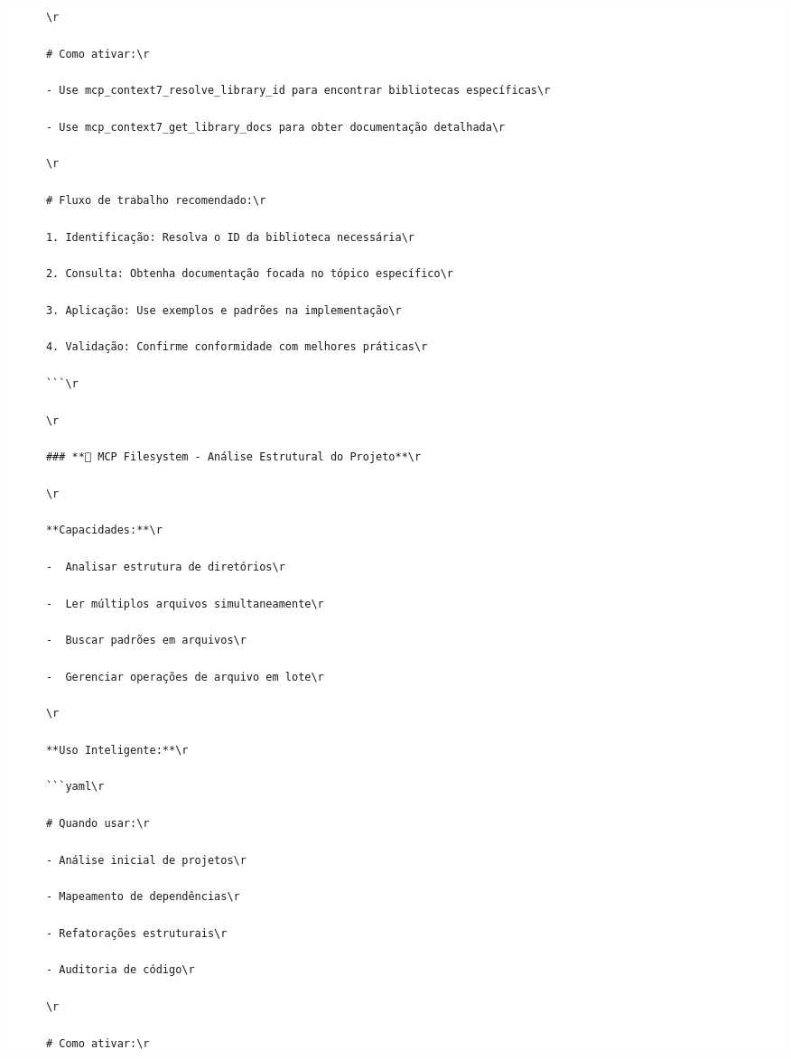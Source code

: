           \r

          # Como ativar:\r

          - Use mcp_context7_resolve_library_id para encontrar bibliotecas específicas\r

          - Use mcp_context7_get_library_docs para obter documentação detalhada\r

          \r

          # Fluxo de trabalho recomendado:\r

          1. Identificação: Resolva o ID da biblioteca necessária\r

          2. Consulta: Obtenha documentação focada no tópico específico\r

          3. Aplicação: Use exemplos e padrões na implementação\r

          4. Validação: Confirme conformidade com melhores práticas\r

          ```\r

          \r

          ### **📁 MCP Filesystem - Análise Estrutural do Projeto**\r

          \r

          **Capacidades:**\r

          -  Analisar estrutura de diretórios\r

          -  Ler múltiplos arquivos simultaneamente\r

          -  Buscar padrões em arquivos\r

          -  Gerenciar operações de arquivo em lote\r

          \r

          **Uso Inteligente:**\r

          ```yaml\r

          # Quando usar:\r

          - Análise inicial de projetos\r

          - Mapeamento de dependências\r

          - Refatorações estruturais\r

          - Auditoria de código\r

          \r

          # Como ativar:\r
